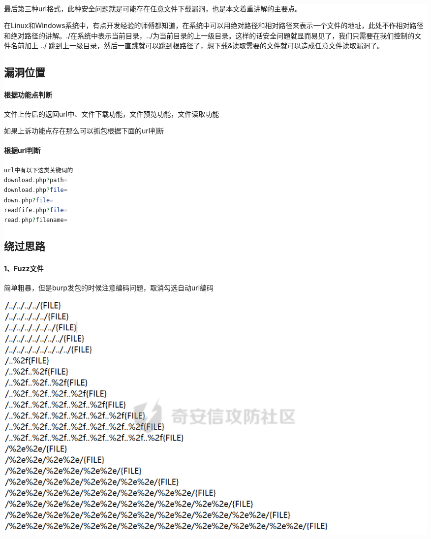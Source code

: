 最后第三种url格式，此种安全问题就是可能存在任意文件下载漏洞，也是本文着重讲解的主要点。

在Linux和Windows系统中，有点开发经验的师傅都知道，在系统中可以用绝对路径和相对路径来表示一个文件的地址，此处不作相对路径和绝对路径的讲解。./在系统中表示当前目录，../为当前目录的上一级目录。这样的话安全问题就显而易见了，我们只需要在我们控制的文件名前加上 ../ 跳到上一级目录，然后一直跳就可以跳到根路径了，想下载&读取需要的文件就可以造成任意文件读取漏洞了。

## 漏洞位置

#### 根据功能点判断

文件上传后的返回url中、文件下载功能，文件预览功能，文件读取功能

如果上诉功能点存在那么可以抓包根据下面的url判断

#### 根据url判断

```php
url中有以下这类关键词的
download.php?path=
download.php?file=
down.php?file=
readfife.php?file=
read.php?filename=
```

## 绕过思路

#### 1、Fuzz文件

简单粗暴，但是burp发包的时候注意编码问题，取消勾选自动url编码

![image.png](assets/1704273793-219aaa90dffab5caedfec1d4ba1616c1.png)

